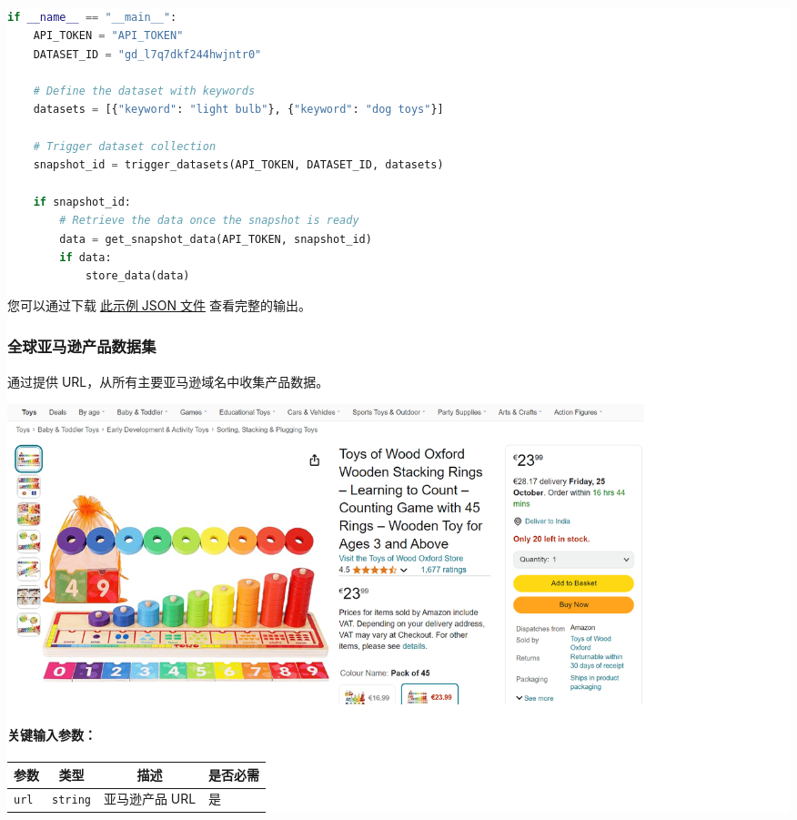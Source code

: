 ```python
if __name__ == "__main__":
    API_TOKEN = "API_TOKEN"
    DATASET_ID = "gd_l7q7dkf244hwjntr0"

    # Define the dataset with keywords
    datasets = [{"keyword": "light bulb"}, {"keyword": "dog toys"}]

    # Trigger dataset collection
    snapshot_id = trigger_datasets(API_TOKEN, DATASET_ID, datasets)

    if snapshot_id:
        # Retrieve the data once the snapshot is ready
        data = get_snapshot_data(API_TOKEN, snapshot_id)
        if data:
            store_data(data)
```
您可以通过下载 [此示例 JSON 文件](https://github.com/bright-cn/Amazon-scraper/blob/main/output_data/amazon_keyword_data.json) 查看完整的输出。

### 全球亚马逊产品数据集

通过提供 URL，从所有主要亚马逊域名中收集产品数据。

<img width="700" alt="bright-cn-web-scraper-api-amazon-product-global-dataset" src="https://github.com/bright-cn/Amazon-scraper/blob/main/images/bright-data-web-scraper-api-amazon-product-global-dataset.png">

#### 关键输入参数：
| **参数**       | **类型**   | **描述**                | **是否必需** |
|---------------|-----------|------------------------|--------------|
| `url`         | `string`  | 亚马逊产品 URL          | 是           |
